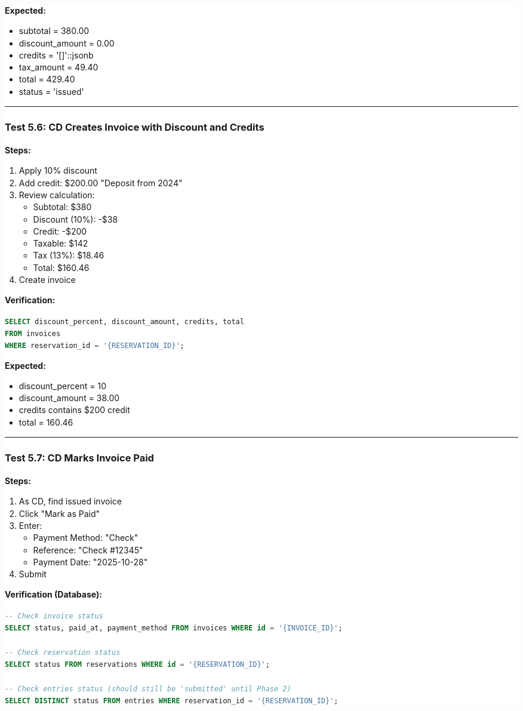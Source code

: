 **Expected:**
- subtotal = 380.00
- discount_amount = 0.00
- credits = '[]'::jsonb
- tax_amount = 49.40
- total = 429.40
- status = 'issued'

---

### Test 5.6: CD Creates Invoice with Discount and Credits
**Steps:**
1. Apply 10% discount
2. Add credit: $200.00 "Deposit from 2024"
3. Review calculation:
   - Subtotal: $380
   - Discount (10%): -$38
   - Credit: -$200
   - Taxable: $142
   - Tax (13%): $18.46
   - Total: $160.46
4. Create invoice

**Verification:**
```sql
SELECT discount_percent, discount_amount, credits, total
FROM invoices
WHERE reservation_id = '{RESERVATION_ID}';
```

**Expected:**
- discount_percent = 10
- discount_amount = 38.00
- credits contains $200 credit
- total = 160.46

---

### Test 5.7: CD Marks Invoice Paid
**Steps:**
1. As CD, find issued invoice
2. Click "Mark as Paid"
3. Enter:
   - Payment Method: "Check"
   - Reference: "Check #12345"
   - Payment Date: "2025-10-28"
4. Submit

**Verification (Database):**
```sql
-- Check invoice status
SELECT status, paid_at, payment_method FROM invoices WHERE id = '{INVOICE_ID}';

-- Check reservation status
SELECT status FROM reservations WHERE id = '{RESERVATION_ID}';

-- Check entries status (should still be 'submitted' until Phase 2)
SELECT DISTINCT status FROM entries WHERE reservation_id = '{RESERVATION_ID}';
```
